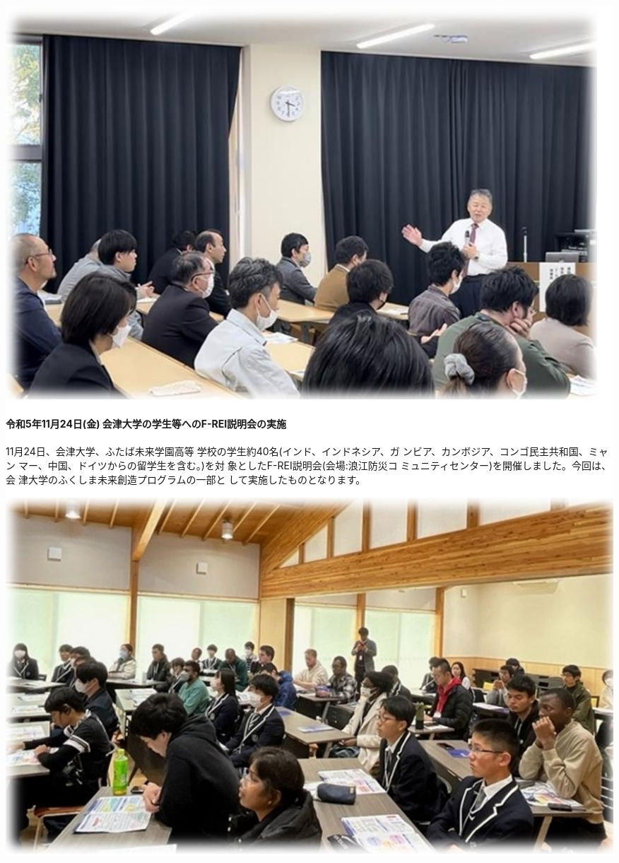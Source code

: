![](_page_58_Picture_4.jpeg)

#### **令和5年11月24日(金) 会津大学の学生等へのF-REI説明会の実施**

11月24日、会津大学、ふたば未来学園高等 学校の学生約40名(インド、インドネシア、ガ ンビア、カンボジア、コンゴ民主共和国、ミャン マー、中国、ドイツからの留学生を含む。)を対 象としたF-REI説明会(会場:浪江防災コ ミュニティセンター)を開催しました。今回は、会 津大学のふくしま未来創造プログラムの一部と して実施したものとなります。

![](_page_59_Picture_2.jpeg)
